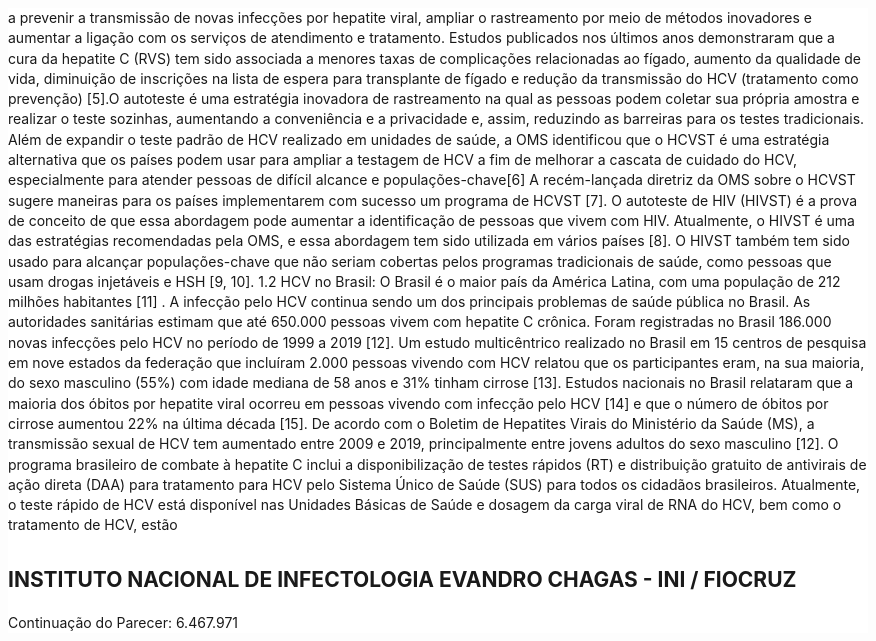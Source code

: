 a prevenir a transmissão de novas infecções por hepatite viral, ampliar o rastreamento por meio de métodos inovadores e aumentar a ligação com os serviços de atendimento e tratamento. Estudos publicados nos últimos anos demonstraram que a cura da hepatite C (RVS) tem sido associada a menores taxas de complicações relacionadas ao fígado, aumento da qualidade de vida, diminuição de inscrições na lista de espera para transplante de fígado e redução da transmissão do HCV (tratamento como prevenção) [5].O autoteste é uma estratégia inovadora de rastreamento na qual as pessoas podem coletar sua própria amostra e realizar o teste sozinhas, aumentando a conveniência e a privacidade e, assim, reduzindo as barreiras para os testes tradicionais. Além de expandir o teste padrão de HCV realizado em unidades de saúde, a OMS identificou que o HCVST é uma estratégia alternativa que os países podem usar para ampliar a testagem de HCV a fim de melhorar a cascata de cuidado do HCV, especialmente para atender pessoas de difícil alcance e populações-chave[6] A recém-lançada diretriz da OMS sobre o HCVST sugere maneiras para os países implementarem com sucesso um programa de HCVST [7]. O autoteste de HIV (HIVST) é a prova de conceito de que essa abordagem pode aumentar a identificação de pessoas que vivem com HIV. Atualmente, o HIVST é uma das estratégias recomendadas pela OMS, e essa abordagem tem sido utilizada em vários países [8]. O HIVST também tem sido usado para alcançar populações-chave que não seriam cobertas pelos programas tradicionais de saúde, como pessoas que usam drogas injetáveis e HSH [9, 10]. 1.2 HCV no Brasil: O Brasil é o maior país da América Latina, com uma população de 212 milhões habitantes [11] . A infecção pelo HCV continua sendo um dos principais problemas de saúde pública no Brasil. As autoridades sanitárias estimam que até 650.000 pessoas vivem com hepatite C crônica. Foram registradas no Brasil 186.000 novas infecções pelo HCV no período de 1999 a 2019 [12]. Um estudo multicêntrico realizado no Brasil em 15 centros de pesquisa em nove estados da federação que incluíram 2.000 pessoas vivendo com HCV relatou que os participantes eram, na sua maioria, do sexo masculino (55%) com idade mediana de 58 anos e 31% tinham cirrose [13]. Estudos nacionais no Brasil relataram que a maioria dos óbitos por hepatite viral ocorreu em pessoas vivendo com infecção pelo HCV [14] e que o número de óbitos por cirrose aumentou 22% na última década [15]. De acordo com o Boletim de Hepatites Virais do Ministério da Saúde (MS), a transmissão sexual de HCV tem aumentado entre 2009 e 2019, principalmente entre jovens adultos do sexo masculino [12]. O programa brasileiro de combate à hepatite C inclui a disponibilização de testes rápidos (RT) e distribuição gratuito de antivirais de ação direta (DAA) para tratamento para HCV pelo Sistema Único de Saúde (SUS) para todos os cidadãos brasileiros. Atualmente, o teste rápido de HCV está disponível nas Unidades Básicas de Saúde e dosagem da carga viral de RNA do HCV, bem como o tratamento de HCV, estão

## INSTITUTO NACIONAL DE INFECTOLOGIA EVANDRO CHAGAS - INI / FIOCRUZ

Continuação do Parecer: 6.467.971